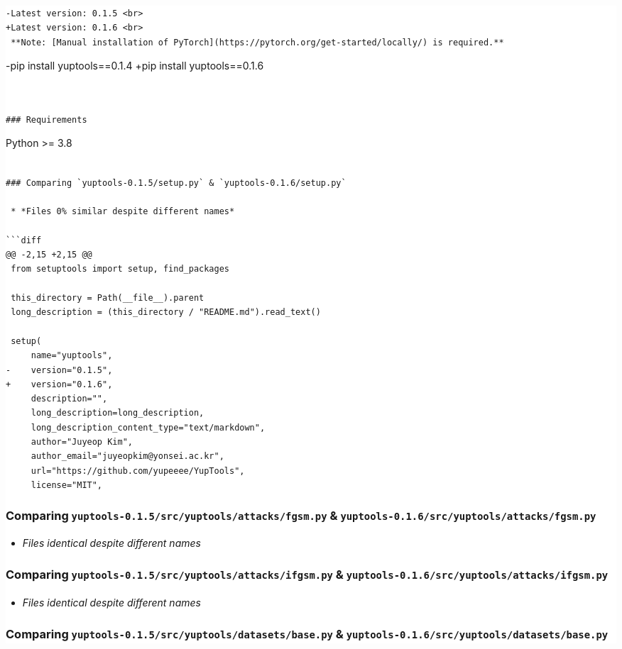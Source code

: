 ```
-Latest version: 0.1.5 <br>
+Latest version: 0.1.6 <br>
 **Note: [Manual installation of PyTorch](https://pytorch.org/get-started/locally/) is required.**
 ```
-pip install yuptools==0.1.4
+pip install yuptools==0.1.6
 ```
 
 
 ### Requirements
 
 ```
 Python >= 3.8
```

### Comparing `yuptools-0.1.5/setup.py` & `yuptools-0.1.6/setup.py`

 * *Files 0% similar despite different names*

```diff
@@ -2,15 +2,15 @@
 from setuptools import setup, find_packages
 
 this_directory = Path(__file__).parent
 long_description = (this_directory / "README.md").read_text()
 
 setup(
     name="yuptools",
-    version="0.1.5",
+    version="0.1.6",
     description="",
     long_description=long_description,
     long_description_content_type="text/markdown",
     author="Juyeop Kim",
     author_email="juyeopkim@yonsei.ac.kr",
     url="https://github.com/yupeeee/YupTools",
     license="MIT",
```

### Comparing `yuptools-0.1.5/src/yuptools/attacks/fgsm.py` & `yuptools-0.1.6/src/yuptools/attacks/fgsm.py`

 * *Files identical despite different names*

### Comparing `yuptools-0.1.5/src/yuptools/attacks/ifgsm.py` & `yuptools-0.1.6/src/yuptools/attacks/ifgsm.py`

 * *Files identical despite different names*

### Comparing `yuptools-0.1.5/src/yuptools/datasets/base.py` & `yuptools-0.1.6/src/yuptools/datasets/base.py`
